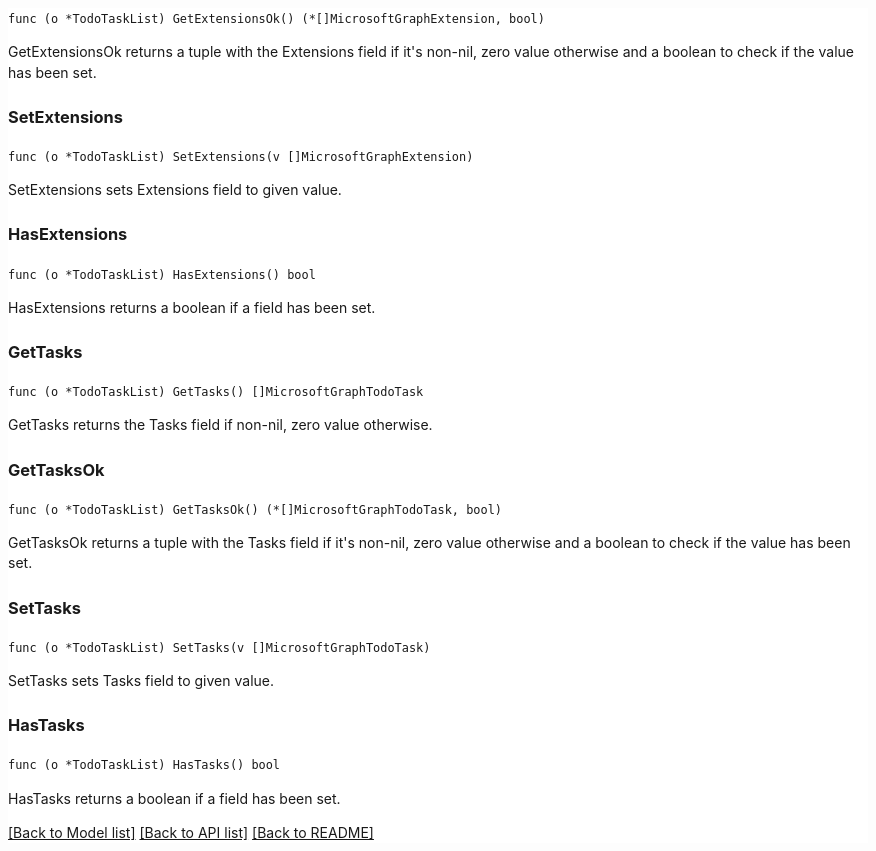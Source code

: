`func (o *TodoTaskList) GetExtensionsOk() (*[]MicrosoftGraphExtension, bool)`

GetExtensionsOk returns a tuple with the Extensions field if it's non-nil, zero value otherwise
and a boolean to check if the value has been set.

### SetExtensions

`func (o *TodoTaskList) SetExtensions(v []MicrosoftGraphExtension)`

SetExtensions sets Extensions field to given value.

### HasExtensions

`func (o *TodoTaskList) HasExtensions() bool`

HasExtensions returns a boolean if a field has been set.

### GetTasks

`func (o *TodoTaskList) GetTasks() []MicrosoftGraphTodoTask`

GetTasks returns the Tasks field if non-nil, zero value otherwise.

### GetTasksOk

`func (o *TodoTaskList) GetTasksOk() (*[]MicrosoftGraphTodoTask, bool)`

GetTasksOk returns a tuple with the Tasks field if it's non-nil, zero value otherwise
and a boolean to check if the value has been set.

### SetTasks

`func (o *TodoTaskList) SetTasks(v []MicrosoftGraphTodoTask)`

SetTasks sets Tasks field to given value.

### HasTasks

`func (o *TodoTaskList) HasTasks() bool`

HasTasks returns a boolean if a field has been set.


[[Back to Model list]](../README.md#documentation-for-models) [[Back to API list]](../README.md#documentation-for-api-endpoints) [[Back to README]](../README.md)


